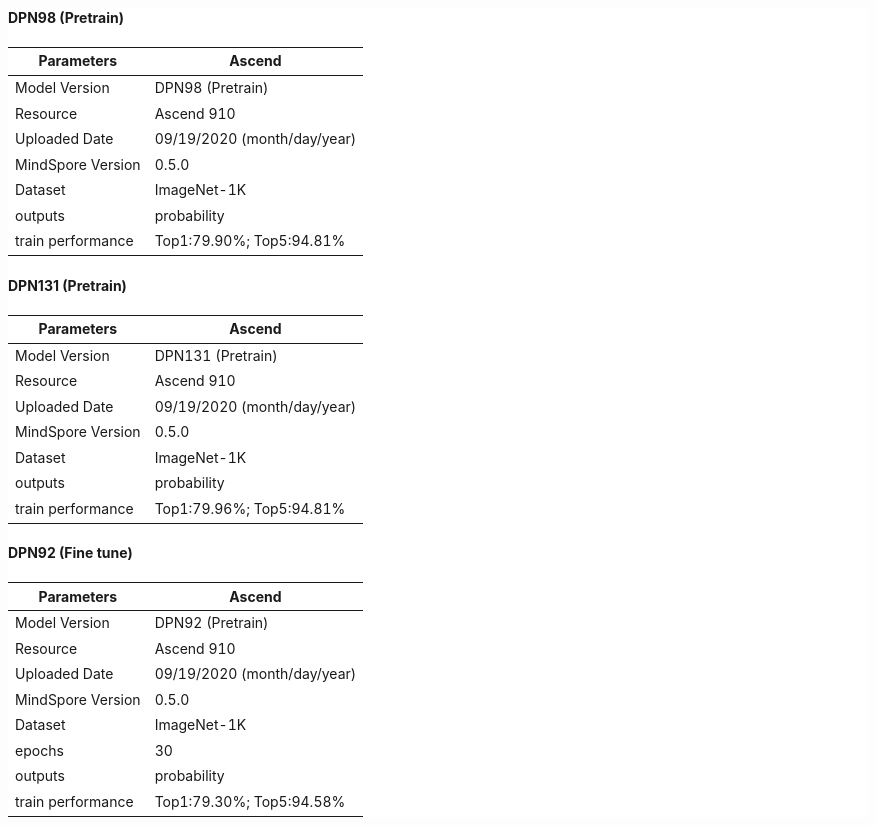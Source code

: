 #### DPN98 (Pretrain)

| Parameters        | Ascend                      |
| ----------------- | --------------------------- |
| Model Version     | DPN98 (Pretrain)            |
| Resource          | Ascend 910                  |
| Uploaded Date     | 09/19/2020 (month/day/year) |
| MindSpore Version | 0.5.0                       |
| Dataset           | ImageNet-1K                 |
| outputs           | probability                 |
| train performance | Top1:79.90%; Top5:94.81%    |

#### DPN131 (Pretrain)

| Parameters        | Ascend                      |
| ----------------- | --------------------------- |
| Model Version     | DPN131 (Pretrain)           |
| Resource          | Ascend 910                  |
| Uploaded Date     | 09/19/2020 (month/day/year) |
| MindSpore Version | 0.5.0                       |
| Dataset           | ImageNet-1K                 |
| outputs           | probability                 |
| train performance | Top1:79.96%; Top5:94.81%    |

#### DPN92 (Fine tune)

| Parameters        | Ascend                      |
| ----------------- | --------------------------- |
| Model Version     | DPN92 (Pretrain)            |
| Resource          | Ascend 910                  |
| Uploaded Date     | 09/19/2020 (month/day/year) |
| MindSpore Version | 0.5.0                       |
| Dataset           | ImageNet-1K                 |
| epochs            | 30                          |
| outputs           | probability                 |
| train performance | Top1:79.30%; Top5:94.58%    |
